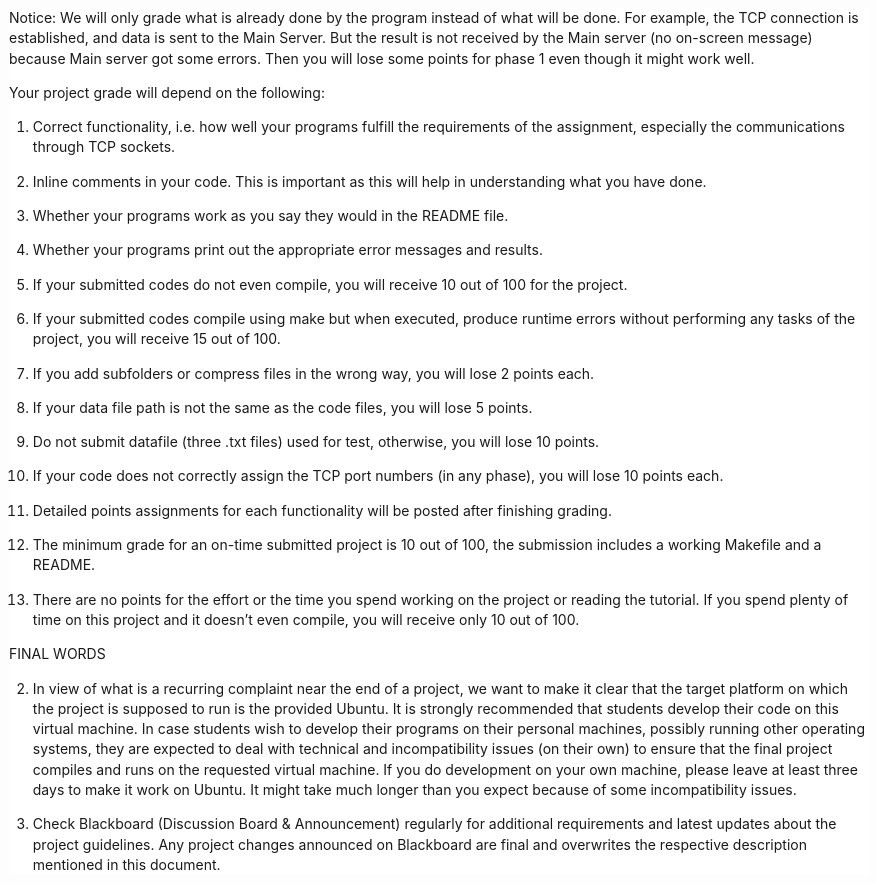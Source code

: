 Notice: We will only grade what is already done by the program instead of what will be done. For example, the TCP connection is established, and data is sent to the Main Server. But the result is not received by the Main server (no on-screen message) because Main server got some errors. Then you will lose some points for phase 1 even though it might work well.

Your project grade will depend on the following:

1. Correct functionality, i.e. how well your programs fulfill the requirements of the assignment, especially the communications through TCP sockets.

2. Inline comments in your code. This is important as this will help in understanding what you have done.

3. Whether your programs work as you say they would in the README file.

4. Whether your programs print out the appropriate error messages and results.

5. If your submitted codes do not even compile, you will receive 10 out of 100 for the project.

6. If your submitted codes compile using make but when executed, produce runtime errors without performing any tasks of the project, you will receive 15 out of 100.

8. If you add subfolders or compress files in the wrong way, you will lose 2 points each.

9. If your data file path is not the same as the code files, you will lose 5 points.

10. Do not submit datafile (three .txt files) used for test, otherwise, you will lose 10 points.

11. If your code does not correctly assign the TCP port numbers (in any phase), you will lose 10 points each.

12. Detailed points assignments for each functionality will be posted after finishing grading.

13. The minimum grade for an on-time submitted project is 10 out of 100, the submission includes a working Makefile and a README.

14. There are no points for the effort or the time you spend working on the project or reading the tutorial. If you spend plenty of time on this project and it doesn’t even compile, you will receive only 10 out of 100.

FINAL WORDS

2. In view of what is a recurring complaint near the end of a project, we want to make it clear that the target platform on which the project is supposed to run is the provided Ubuntu. It is strongly recommended that students develop their code on this virtual machine. In case students wish to develop their programs on their personal machines, possibly running other operating systems, they are expected to deal with technical and incompatibility issues (on their own) to ensure that the final project compiles and runs on the requested virtual machine. If you do development on your own machine, please leave at least three days to make it work on Ubuntu. It might take much longer than you expect because of some incompatibility issues.

3. Check Blackboard (Discussion Board &amp; Announcement) regularly for additional requirements and latest updates about the project guidelines. Any project changes announced on Blackboard are final and overwrites the respective description mentioned in this document.
